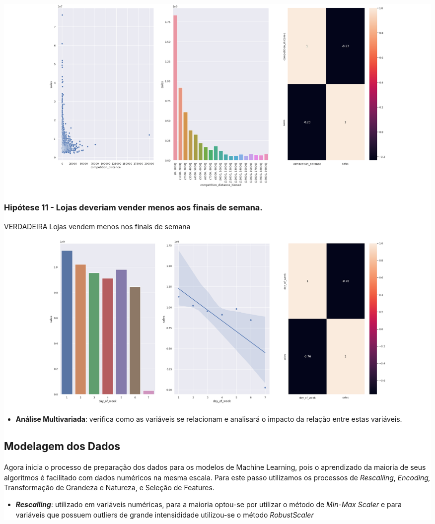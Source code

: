 <p align="center"><img src="https://raw.githubusercontent.com/gabrielpastega/rossmann-sales-forecast-project/main/img/h2.png" alt="" width="682" height="371" /></p>
<h3 data-toc-modified-id="H11-Lojas-deveriam-vender-menos-aos-finais-de-semana.-4.2.11"><strong>Hip&oacute;tese 11 -</strong>&nbsp;Lojas deveriam vender menos aos finais de semana.</h3>
<p>VERDADEIRA Lojas vendem menos nos finais de semana</p>
<p align="center"><img src="https://raw.githubusercontent.com/gabrielpastega/rossmann-sales-forecast-project/main/img/h11.png" alt="" width="682" height="334" /></p>
<ul>
<li><strong>An&aacute;lise Multivariada</strong>: verifica como as vari&aacute;veis se relacionam e analisar&aacute; o impacto da rela&ccedil;&atilde;o entre estas vari&aacute;veis.</li>
</ul>
<h2><strong>Modelagem dos Dados</strong></h2>
<p>Agora inicia o processo de prepara&ccedil;&atilde;o dos dados para os modelos de Machine Learning, pois o aprendizado da maioria de seus algoritmos &eacute; facilitado com dados num&eacute;ricos na mesma escala. Para este passo utilizamos os processos de <em>Rescalling</em>, <em>Encoding,</em> Transforma&ccedil;&atilde;o de Grandeza e Natureza, e Sele&ccedil;&atilde;o de Features.&nbsp;</p>
<ul>
<li><em><strong>Rescalling</strong></em>: utilizado em vari&aacute;veis num&eacute;ricas, para a maioria optou-se por utilizar o m&eacute;todo de <em>Min-Max Scaler</em> e para vari&aacute;veis que possuem outliers de grande intensididade utilizou-se o m&eacute;todo <em>RobustScaler</em></li>
